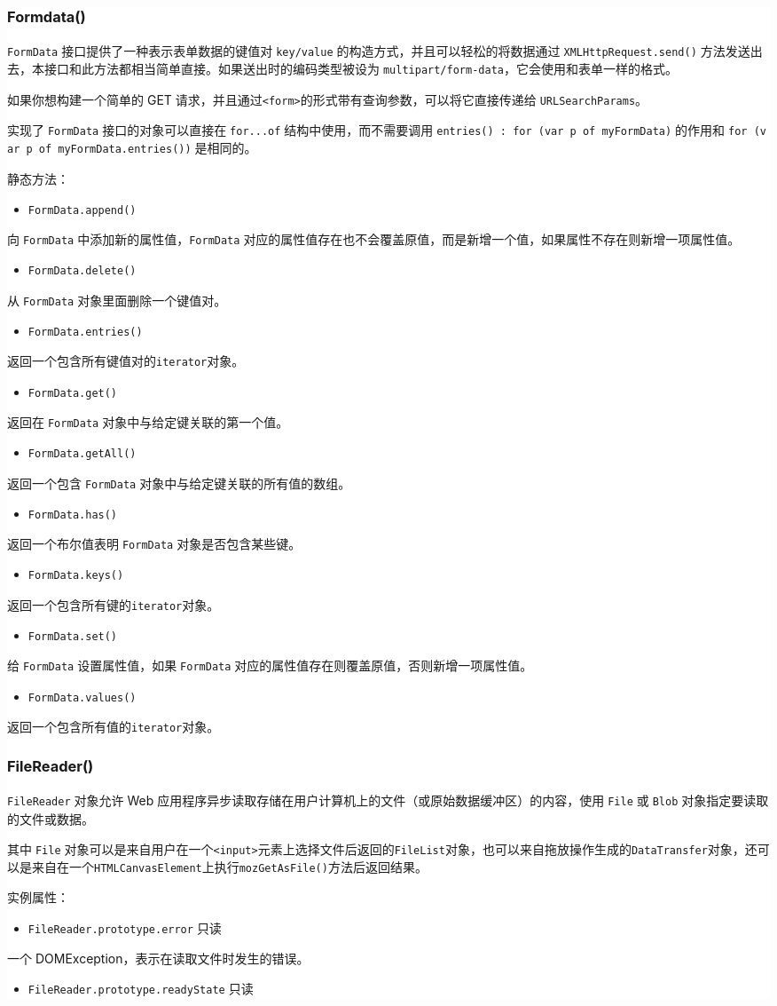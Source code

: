 ### Formdata()

`FormData` 接口提供了一种表示表单数据的键值对 `key/value` 的构造方式，并且可以轻松的将数据通过 `XMLHttpRequest.send()` 方法发送出去，本接口和此方法都相当简单直接。如果送出时的编码类型被设为 `multipart/form-data`，它会使用和表单一样的格式。

如果你想构建一个简单的 GET 请求，并且通过`<form>`的形式带有查询参数，可以将它直接传递给 `URLSearchParams`。

实现了 `FormData` 接口的对象可以直接在 `for...of` 结构中使用，而不需要调用 `entries() : for (var p of myFormData)` 的作用和 `for (var p of myFormData.entries())` 是相同的。

静态方法：

- `FormData.append()`

向 `FormData` 中添加新的属性值，`FormData` 对应的属性值存在也不会覆盖原值，而是新增一个值，如果属性不存在则新增一项属性值。

- `FormData.delete()`

从 `FormData` 对象里面删除一个键值对。

- `FormData.entries()`

返回一个包含所有键值对的`iterator`对象。

- `FormData.get()`

返回在 `FormData` 对象中与给定键关联的第一个值。

- `FormData.getAll()`

返回一个包含 `FormData` 对象中与给定键关联的所有值的数组。

- `FormData.has()`

返回一个布尔值表明 `FormData` 对象是否包含某些键。

- `FormData.keys()`

返回一个包含所有键的`iterator`对象。

- `FormData.set()`

给 `FormData` 设置属性值，如果 `FormData` 对应的属性值存在则覆盖原值，否则新增一项属性值。

- `FormData.values()`

返回一个包含所有值的`iterator`对象。

### FileReader()

`FileReader` 对象允许 Web 应用程序异步读取存储在用户计算机上的文件（或原始数据缓冲区）的内容，使用 `File` 或 `Blob` 对象指定要读取的文件或数据。

其中 `File` 对象可以是来自用户在一个`<input>`元素上选择文件后返回的`FileList`对象，也可以来自拖放操作生成的`DataTransfer`对象，还可以是来自在一个`HTMLCanvasElement`上执行`mozGetAsFile()`方法后返回结果。

实例属性：

- `FileReader.prototype.error` 只读

一个 DOMException，表示在读取文件时发生的错误。

- `FileReader.prototype.readyState` 只读
